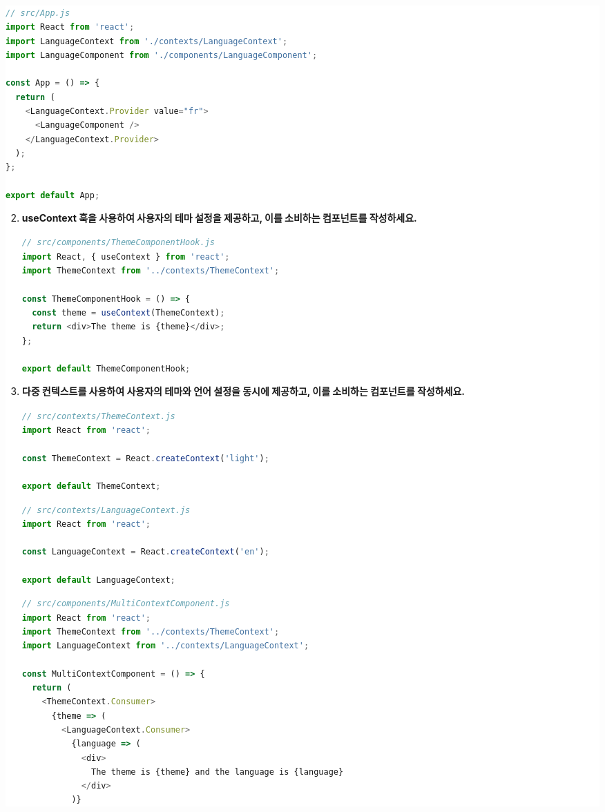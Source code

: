    ```javascript
   // src/App.js
   import React from 'react';
   import LanguageContext from './contexts/LanguageContext';
   import LanguageComponent from './components/LanguageComponent';

   const App = () => {
     return (
       <LanguageContext.Provider value="fr">
         <LanguageComponent />
       </LanguageContext.Provider>
     );
   };

   export default App;
   ```

2. **useContext 훅을 사용하여 사용자의 테마 설정을 제공하고, 이를 소비하는 컴포넌트를 작성하세요.**

   ```javascript
   // src/components/ThemeComponentHook.js
   import React, { useContext } from 'react';
   import ThemeContext from '../contexts/ThemeContext';

   const ThemeComponentHook = () => {
     const theme = useContext(ThemeContext);
     return <div>The theme is {theme}</div>;
   };

   export default ThemeComponentHook;
   ```

3. **다중 컨텍스트를 사용하여 사용자의 테마와 언어 설정을 동시에 제공하고, 이를 소비하는 컴포넌트를 작성하세요.**

   ```javascript
   // src/contexts/ThemeContext.js
   import React from 'react';

   const ThemeContext = React.createContext('light');

   export default ThemeContext;
   ```

   ```javascript
   // src/contexts/LanguageContext.js
   import React from 'react';

   const LanguageContext = React.createContext('en');

   export default LanguageContext;
   ```

   ```javascript
   // src/components/MultiContextComponent.js
   import React from 'react';
   import ThemeContext from '../contexts/ThemeContext';
   import LanguageContext from '../contexts/LanguageContext';

   const MultiContextComponent = () => {
     return (
       <ThemeContext.Consumer>
         {theme => (
           <LanguageContext.Consumer>
             {language => (
               <div>
                 The theme is {theme} and the language is {language}
               </div>
             )}
   ```